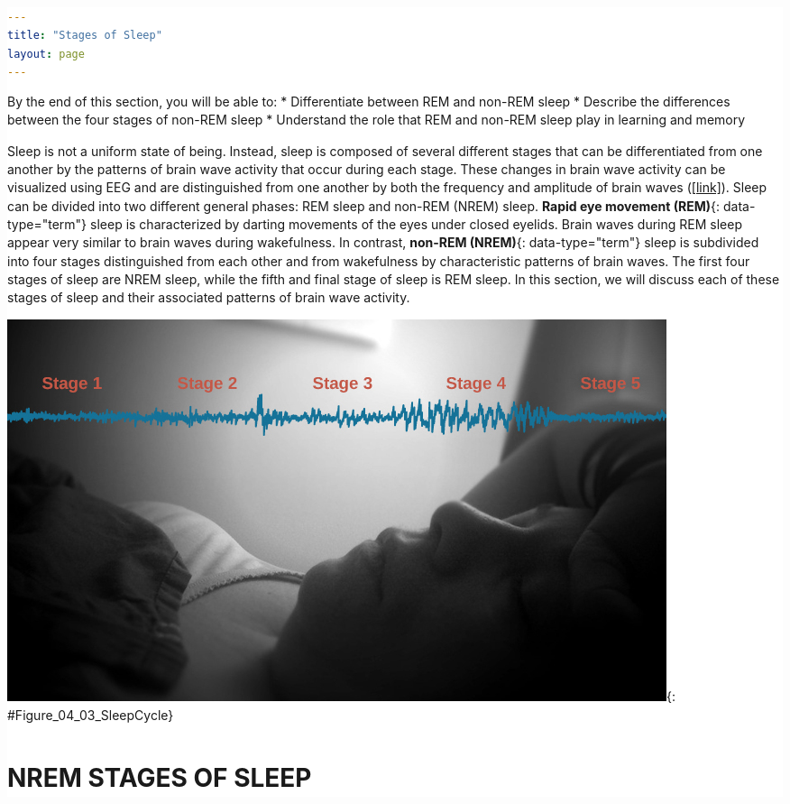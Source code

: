 ```yaml
---
title: "Stages of Sleep"
layout: page
---
```



<div data-type="abstract" markdown="1">
By the end of this section, you will be able to:
* Differentiate between REM and non-REM sleep
* Describe the differences between the four stages of non-REM sleep
* Understand the role that REM and non-REM sleep play in learning and memory

</div>

Sleep is not a uniform state of being. Instead, sleep is composed of several different stages that can be differentiated from one another by the patterns of brain wave activity that occur during each stage. These changes in brain wave activity can be visualized using EEG and are distinguished from one another by both the frequency and amplitude of brain waves ([\[link\]](#Figure_04_03_SleepCycle)). Sleep can be divided into two different general phases: REM sleep and non-REM (NREM) sleep. **Rapid eye movement (REM)**{: data-type="term"} sleep is characterized by darting movements of the eyes under closed eyelids. Brain waves during REM sleep appear very similar to brain waves during wakefulness. In contrast, **non-REM (NREM)**{: data-type="term"} sleep is subdivided into four stages distinguished from each other and from wakefulness by characteristic patterns of brain waves. The first four stages of sleep are NREM sleep, while the fifth and final stage of sleep is REM sleep. In this section, we will discuss each of these stages of sleep and their associated patterns of brain wave activity.

![A photograph shows a person sleeping.  Superimposed across the top of the picture is a line representing brainwave activity across the five stages of sleep. Above the line, from left to right, it reads stage 1, stage 2, stage 3, stage 4, and stage 5. The wave amplitude is highest in late stage 2, and near the end of stage 3 through stage 4. The wavelength I longer from late stage 2 through stage 4.](../resources/CNX_Psych_04_03_SleepCycle.jpg "Brainwave activity changes dramatically across the different stages of sleep. (credit &quot;sleeping&quot;: modification of work by Ryan Vaarsi)"){: #Figure_04_03_SleepCycle}

# NREM STAGES OF SLEEP


[1]: http://openstaxcollege.org/l/sleepstages